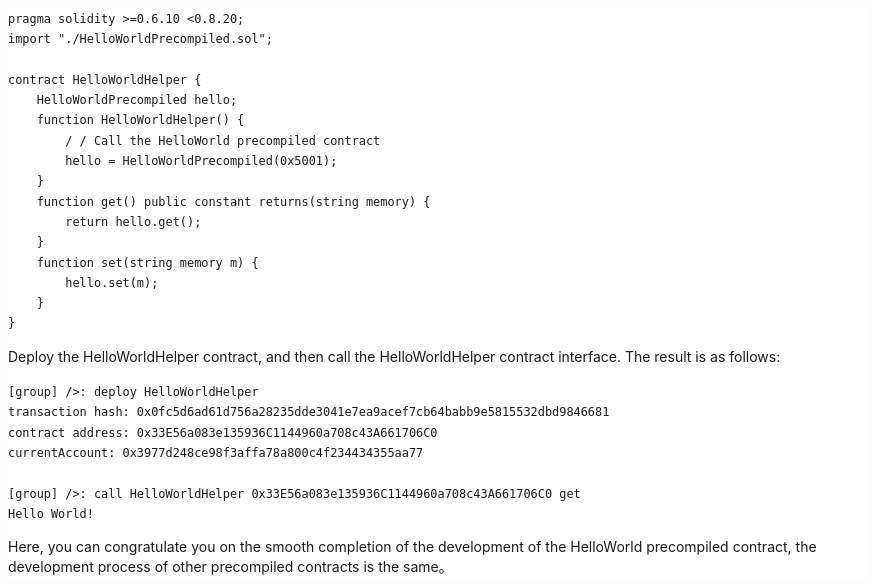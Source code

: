 ```solidity
pragma solidity >=0.6.10 <0.8.20;
import "./HelloWorldPrecompiled.sol";

contract HelloWorldHelper {
    HelloWorldPrecompiled hello;
    function HelloWorldHelper() {
        / / Call the HelloWorld precompiled contract
        hello = HelloWorldPrecompiled(0x5001); 
    }
    function get() public constant returns(string memory) {
        return hello.get();
    }
    function set(string memory m) {
        hello.set(m);
    }
}
```

Deploy the HelloWorldHelper contract, and then call the HelloWorldHelper contract interface. The result is as follows:

```shell
[group] />: deploy HelloWorldHelper
transaction hash: 0x0fc5d6ad61d756a28235dde3041e7ea9acef7cb64babb9e5815532dbd9846681
contract address: 0x33E56a083e135936C1144960a708c43A661706C0
currentAccount: 0x3977d248ce98f3affa78a800c4f234434355aa77

[group] />: call HelloWorldHelper 0x33E56a083e135936C1144960a708c43A661706C0 get
Hello World!
```

Here, you can congratulate you on the smooth completion of the development of the HelloWorld precompiled contract, the development process of other precompiled contracts is the same。
